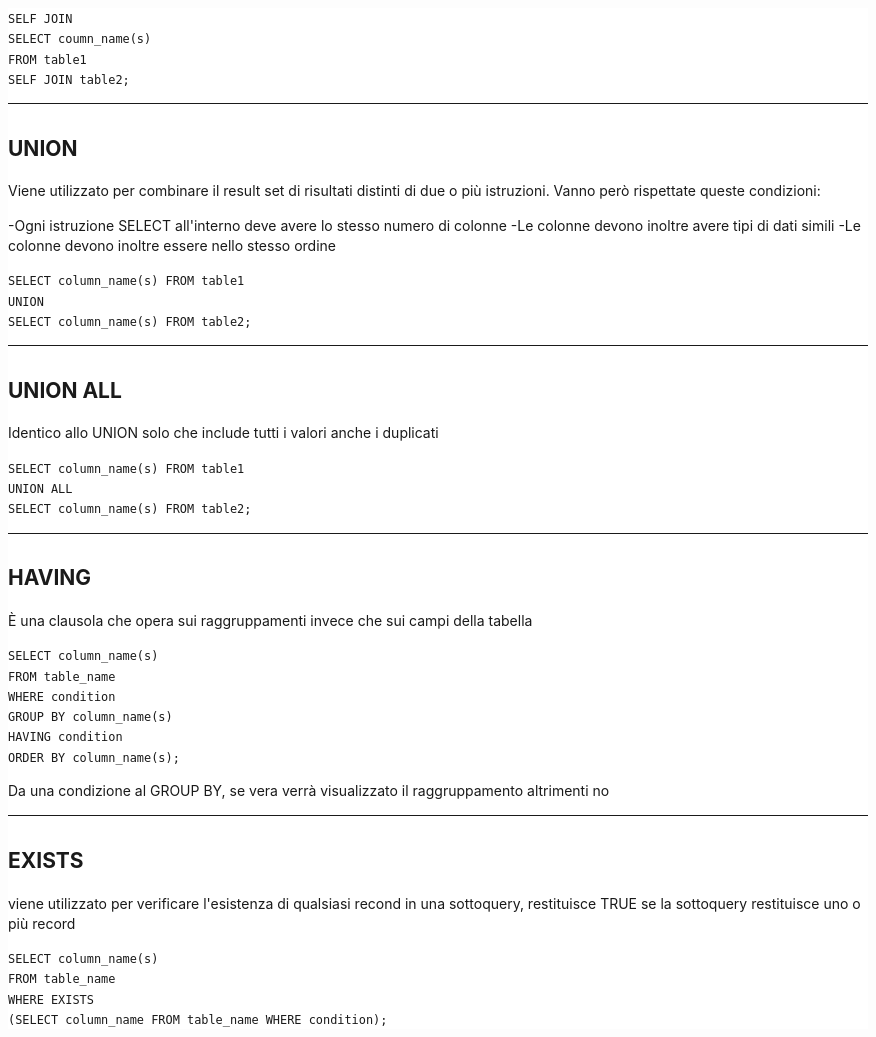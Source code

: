 	SELF JOIN
	SELECT coumn_name(s)
	FROM table1
	SELF JOIN table2;

-----------------------------------------------------------------------------------------------------------------------------------------------
## UNION

Viene utilizzato per combinare il result set di risultati distinti di due o più istruzioni. Vanno però rispettate queste condizioni:

-Ogni istruzione SELECT all'interno deve avere lo stesso numero di colonne
-Le colonne devono inoltre avere tipi di dati simili
-Le colonne devono inoltre essere nello stesso ordine

	SELECT column_name(s) FROM table1
	UNION
	SELECT column_name(s) FROM table2;

-----------------------------------------------------------------------------------------------------------------------------------------------
## UNION ALL

Identico allo UNION solo che include tutti i valori anche i duplicati

	SELECT column_name(s) FROM table1
	UNION ALL
	SELECT column_name(s) FROM table2;

-----------------------------------------------------------------------------------------------------------------------------------------------
## HAVING

È una clausola che opera sui raggruppamenti invece che sui campi della tabella

	SELECT column_name(s)
	FROM table_name
	WHERE condition
	GROUP BY column_name(s)
	HAVING condition
	ORDER BY column_name(s);

Da una condizione al GROUP BY, se vera verrà visualizzato il raggruppamento altrimenti no


-----------------------------------------------------------------------------------------------------------------------------------------------
## EXISTS

viene utilizzato per verificare l'esistenza di qualsiasi recond in una sottoquery, restituisce TRUE se la sottoquery restituisce uno o più record

	SELECT column_name(s)
	FROM table_name
	WHERE EXISTS
	(SELECT column_name FROM table_name WHERE condition);
